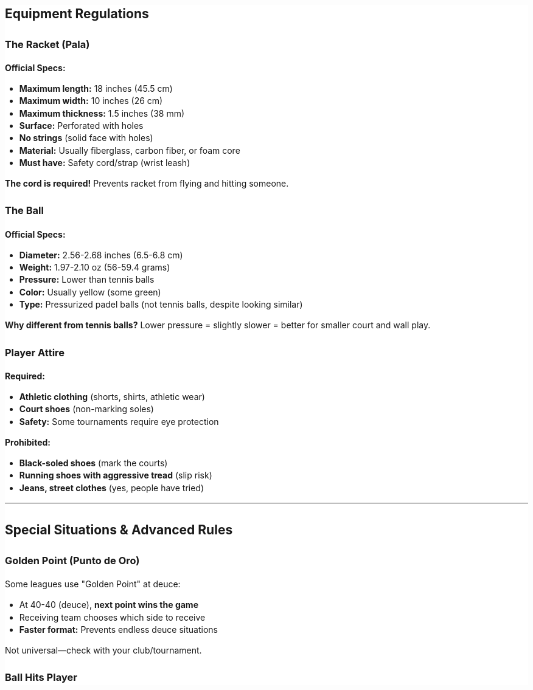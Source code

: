 ## Equipment Regulations

### The Racket (Pala)

**Official Specs:**
- **Maximum length:** 18 inches (45.5 cm)
- **Maximum width:** 10 inches (26 cm)  
- **Maximum thickness:** 1.5 inches (38 mm)
- **Surface:** Perforated with holes
- **No strings** (solid face with holes)
- **Material:** Usually fiberglass, carbon fiber, or foam core
- **Must have:** Safety cord/strap (wrist leash)

**The cord is required!** Prevents racket from flying and hitting someone.

### The Ball

**Official Specs:**
- **Diameter:** 2.56-2.68 inches (6.5-6.8 cm)
- **Weight:** 1.97-2.10 oz (56-59.4 grams)
- **Pressure:** Lower than tennis balls
- **Color:** Usually yellow (some green)
- **Type:** Pressurized padel balls (not tennis balls, despite looking similar)

**Why different from tennis balls?**
Lower pressure = slightly slower = better for smaller court and wall play.

### Player Attire

**Required:**
- **Athletic clothing** (shorts, shirts, athletic wear)
- **Court shoes** (non-marking soles)
- **Safety:** Some tournaments require eye protection

**Prohibited:**
- **Black-soled shoes** (mark the courts)
- **Running shoes with aggressive tread** (slip risk)
- **Jeans, street clothes** (yes, people have tried)

---

## Special Situations & Advanced Rules

### Golden Point (Punto de Oro)

Some leagues use "Golden Point" at deuce:
- At 40-40 (deuce), **next point wins the game**
- Receiving team chooses which side to receive
- **Faster format:** Prevents endless deuce situations

Not universal—check with your club/tournament.

### Ball Hits Player
